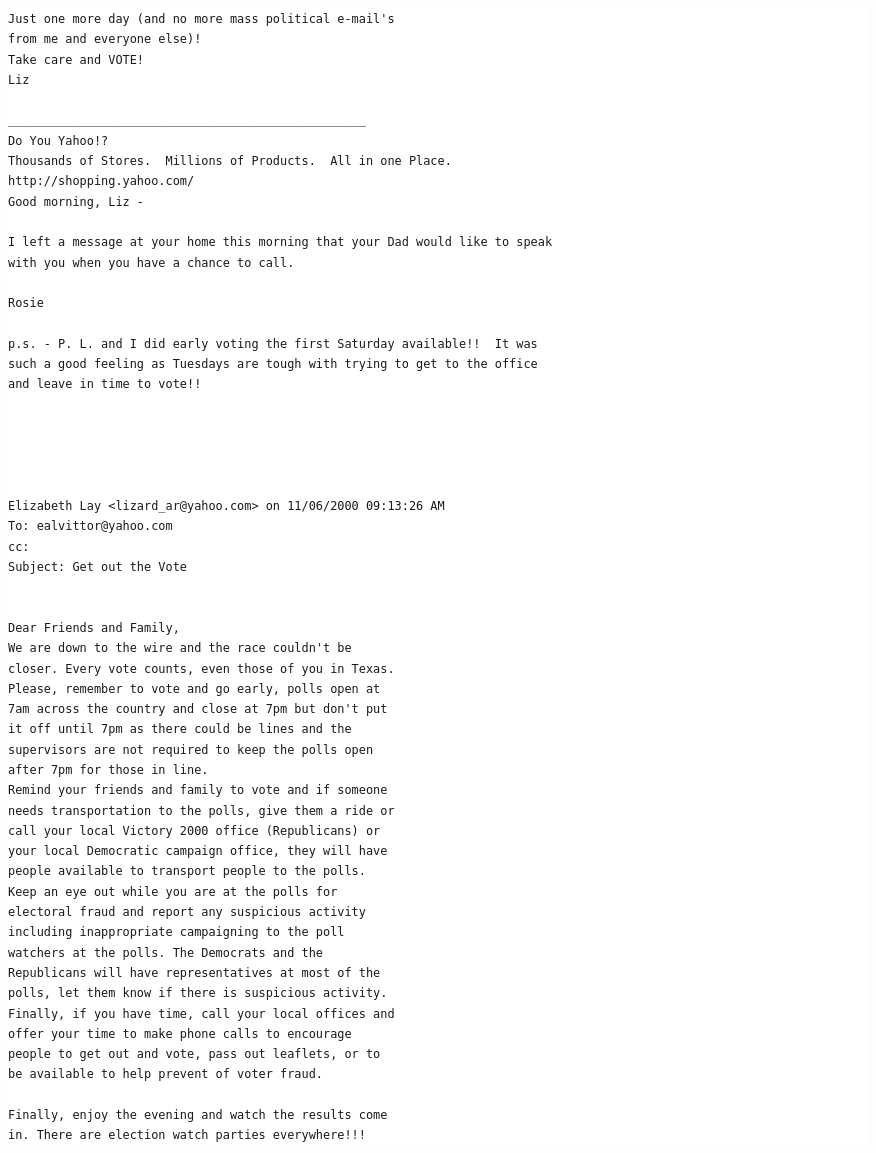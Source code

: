     Just one more day (and no more mass political e-mail's
    from me and everyone else)!
    Take care and VOTE!
    Liz
    
    __________________________________________________
    Do You Yahoo!?
    Thousands of Stores.  Millions of Products.  All in one Place.
    http://shopping.yahoo.com/
    Good morning, Liz -
    
    I left a message at your home this morning that your Dad would like to speak 
    with you when you have a chance to call.  
    
    Rosie
    
    p.s. - P. L. and I did early voting the first Saturday available!!  It was 
    such a good feeling as Tuesdays are tough with trying to get to the office 
    and leave in time to vote!!
    
    
    
    
    
    Elizabeth Lay <lizard_ar@yahoo.com> on 11/06/2000 09:13:26 AM
    To: ealvittor@yahoo.com
    cc:  
    Subject: Get out the Vote
    
    
    Dear Friends and Family,
    We are down to the wire and the race couldn't be
    closer. Every vote counts, even those of you in Texas.
    Please, remember to vote and go early, polls open at
    7am across the country and close at 7pm but don't put
    it off until 7pm as there could be lines and the
    supervisors are not required to keep the polls open
    after 7pm for those in line.
    Remind your friends and family to vote and if someone
    needs transportation to the polls, give them a ride or
    call your local Victory 2000 office (Republicans) or
    your local Democratic campaign office, they will have
    people available to transport people to the polls.
    Keep an eye out while you are at the polls for
    electoral fraud and report any suspicious activity
    including inappropriate campaigning to the poll
    watchers at the polls. The Democrats and the
    Republicans will have representatives at most of the
    polls, let them know if there is suspicious activity.
    Finally, if you have time, call your local offices and
    offer your time to make phone calls to encourage
    people to get out and vote, pass out leaflets, or to
    be available to help prevent of voter fraud.
    
    Finally, enjoy the evening and watch the results come
    in. There are election watch parties everywhere!!!
    